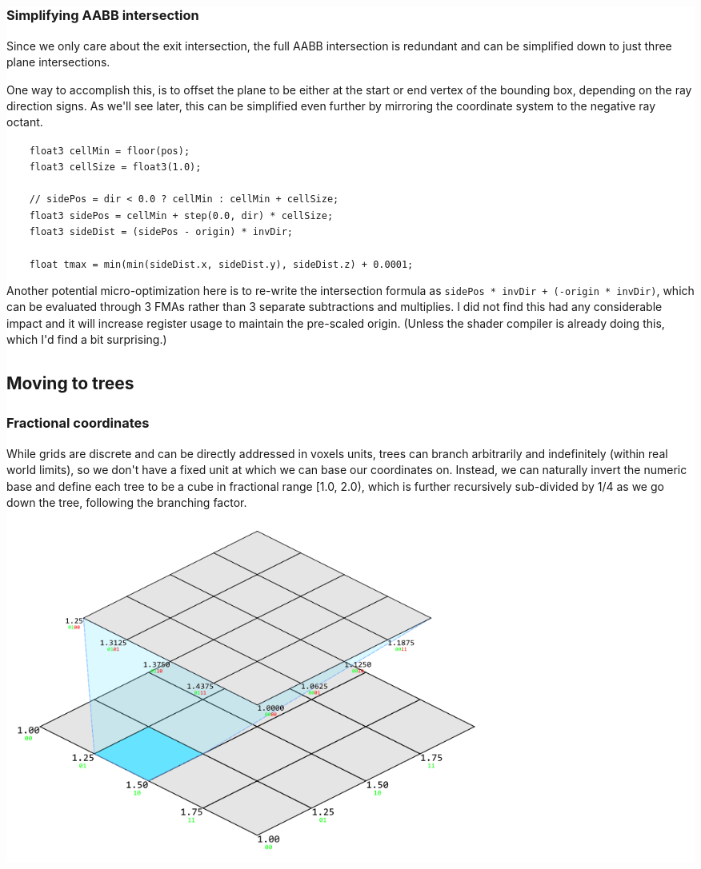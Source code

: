 ### Simplifying AABB intersection 
Since we only care about the exit intersection, the full AABB intersection is redundant and can be simplified down to just three plane intersections.

One way to accomplish this, is to offset the plane to be either at the start or end vertex of the bounding box, depending on the ray direction signs. As we'll see later, this can be simplified even further by mirroring the coordinate system to the negative ray octant.

```hlsl
    float3 cellMin = floor(pos);
    float3 cellSize = float3(1.0);
    
    // sidePos = dir < 0.0 ? cellMin : cellMin + cellSize;
    float3 sidePos = cellMin + step(0.0, dir) * cellSize;
    float3 sideDist = (sidePos - origin) * invDir;

    float tmax = min(min(sideDist.x, sideDist.y), sideDist.z) + 0.0001;
```

Another potential micro-optimization here is to re-write the intersection formula as `sidePos * invDir + (-origin * invDir)`, which can be evaluated through 3 FMAs rather than 3 separate subtractions and multiplies. I did not find this had any considerable impact and it will increase register usage to maintain the pre-scaled origin. (Unless the shader compiler is already doing this, which I'd find a bit surprising.)

## Moving to trees

### Fractional coordinates
While grids are discrete and can be directly addressed in voxels units, trees can branch arbitrarily and indefinitely (within real world limits), so we don't have a fixed unit at which we can base our coordinates on. Instead, we can naturally invert the numeric base and define each tree to be a cube in fractional range [1.0, 2.0), which is further recursively sub-divided by 1/4 as we go down the tree, following the branching factor.

<img src="/assets/voxel-rt/tree_coords.svg" width="600">
